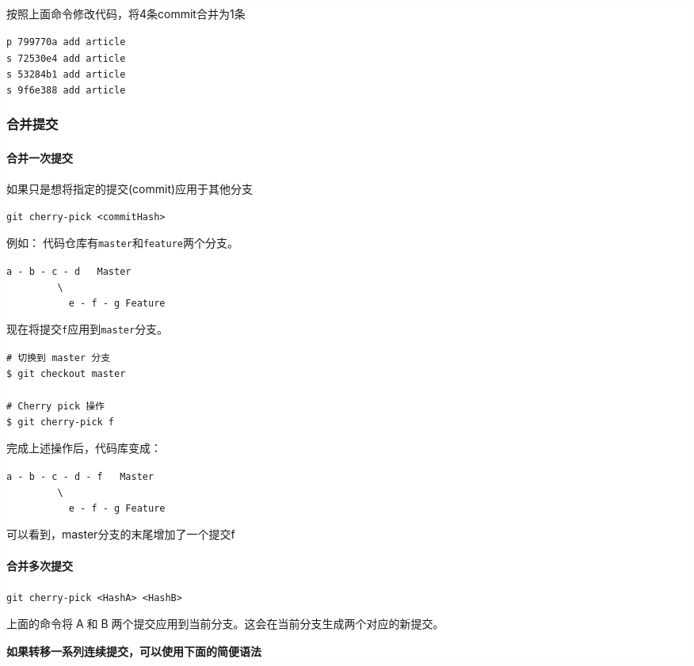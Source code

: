 按照上面命令修改代码，将4条commit合并为1条

```shell
p 799770a add article
s 72530e4 add article
s 53284b1 add article
s 9f6e388 add article
```





### 合并提交

#### 合并一次提交

如果只是想将指定的提交(commit)应用于其他分支

```shell
git cherry-pick <commitHash>
```

例如： 代码仓库有`master`和`feature`两个分支。 

```shell
a - b - c - d   Master
         \
           e - f - g Feature
```

 现在将提交`f`应用到`master`分支。 

```shell
# 切换到 master 分支
$ git checkout master

# Cherry pick 操作
$ git cherry-pick f
```

完成上述操作后，代码库变成：

```shell
a - b - c - d - f   Master
         \
           e - f - g Feature
```

可以看到，master分支的末尾增加了一个提交f



#### 合并多次提交

```shell
git cherry-pick <HashA> <HashB>
```

上面的命令将 A 和 B 两个提交应用到当前分支。这会在当前分支生成两个对应的新提交。 

**如果转移一系列连续提交，可以使用下面的简便语法**
